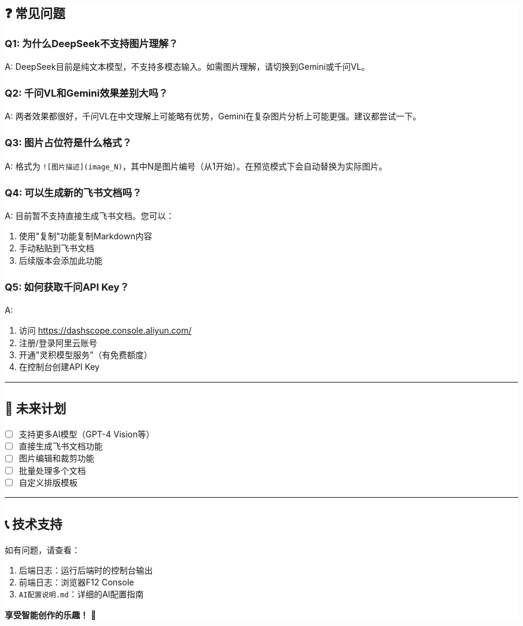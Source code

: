 
## ❓ 常见问题

### Q1: 为什么DeepSeek不支持图片理解？
A: DeepSeek目前是纯文本模型，不支持多模态输入。如需图片理解，请切换到Gemini或千问VL。

### Q2: 千问VL和Gemini效果差别大吗？
A: 两者效果都很好，千问VL在中文理解上可能略有优势，Gemini在复杂图片分析上可能更强。建议都尝试一下。

### Q3: 图片占位符是什么格式？
A: 格式为 `![图片描述](image_N)`，其中N是图片编号（从1开始）。在预览模式下会自动替换为实际图片。

### Q4: 可以生成新的飞书文档吗？
A: 目前暂不支持直接生成飞书文档。您可以：
1. 使用"复制"功能复制Markdown内容
2. 手动粘贴到飞书文档
3. 后续版本会添加此功能

### Q5: 如何获取千问API Key？
A: 
1. 访问 https://dashscope.console.aliyun.com/
2. 注册/登录阿里云账号
3. 开通"灵积模型服务"（有免费额度）
4. 在控制台创建API Key

---

## 🚀 未来计划

- [ ] 支持更多AI模型（GPT-4 Vision等）
- [ ] 直接生成飞书文档功能
- [ ] 图片编辑和裁剪功能
- [ ] 批量处理多个文档
- [ ] 自定义排版模板

---

## 📞 技术支持

如有问题，请查看：
1. 后端日志：运行后端时的控制台输出
2. 前端日志：浏览器F12 Console
3. `AI配置说明.md`：详细的AI配置指南

**享受智能创作的乐趣！** 🎉


